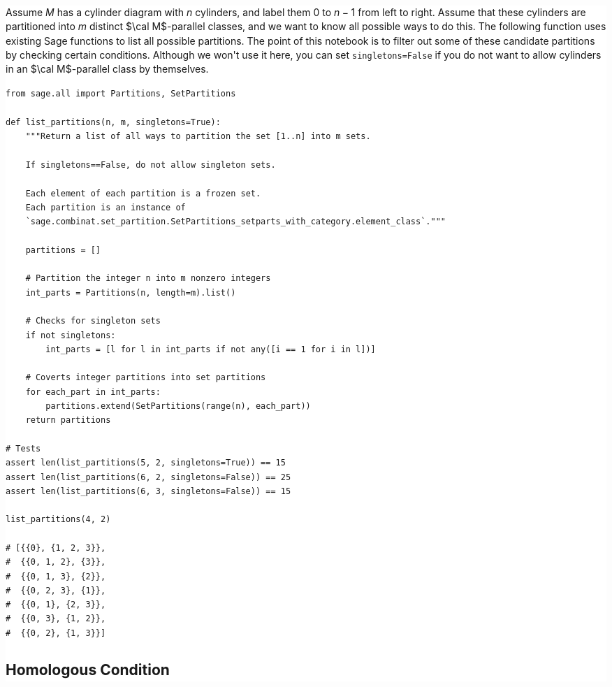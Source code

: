 Assume $M$ has a cylinder diagram with $n$ cylinders, and label them $0$ to $n-1$ from left to right. Assume that these cylinders are partitioned into $m$ distinct $\cal M$-parallel classes, and we want to know all possible ways to do this. The following function uses existing Sage functions to list all possible partitions. The point of this notebook is to filter out some of these candidate partitions by checking certain conditions. Although we won't use it here, you can set `singletons=False` if you do not want to allow cylinders in an $\cal M$-parallel class by themselves.


```{code-cell}
from sage.all import Partitions, SetPartitions

def list_partitions(n, m, singletons=True):
    """Return a list of all ways to partition the set [1..n] into m sets.
    
    If singletons==False, do not allow singleton sets.

    Each element of each partition is a frozen set.
    Each partition is an instance of
    `sage.combinat.set_partition.SetPartitions_setparts_with_category.element_class`."""

    partitions = []

    # Partition the integer n into m nonzero integers
    int_parts = Partitions(n, length=m).list()

    # Checks for singleton sets
    if not singletons:
        int_parts = [l for l in int_parts if not any([i == 1 for i in l])]
    
    # Coverts integer partitions into set partitions
    for each_part in int_parts:
        partitions.extend(SetPartitions(range(n), each_part))
    return partitions

# Tests
assert len(list_partitions(5, 2, singletons=True)) == 15
assert len(list_partitions(6, 2, singletons=False)) == 25
assert len(list_partitions(6, 3, singletons=False)) == 15

list_partitions(4, 2)

# [{{0}, {1, 2, 3}},
#  {{0, 1, 2}, {3}},
#  {{0, 1, 3}, {2}},
#  {{0, 2, 3}, {1}},
#  {{0, 1}, {2, 3}},
#  {{0, 3}, {1, 2}},
#  {{0, 2}, {1, 3}}]
```


## Homologous Condition
